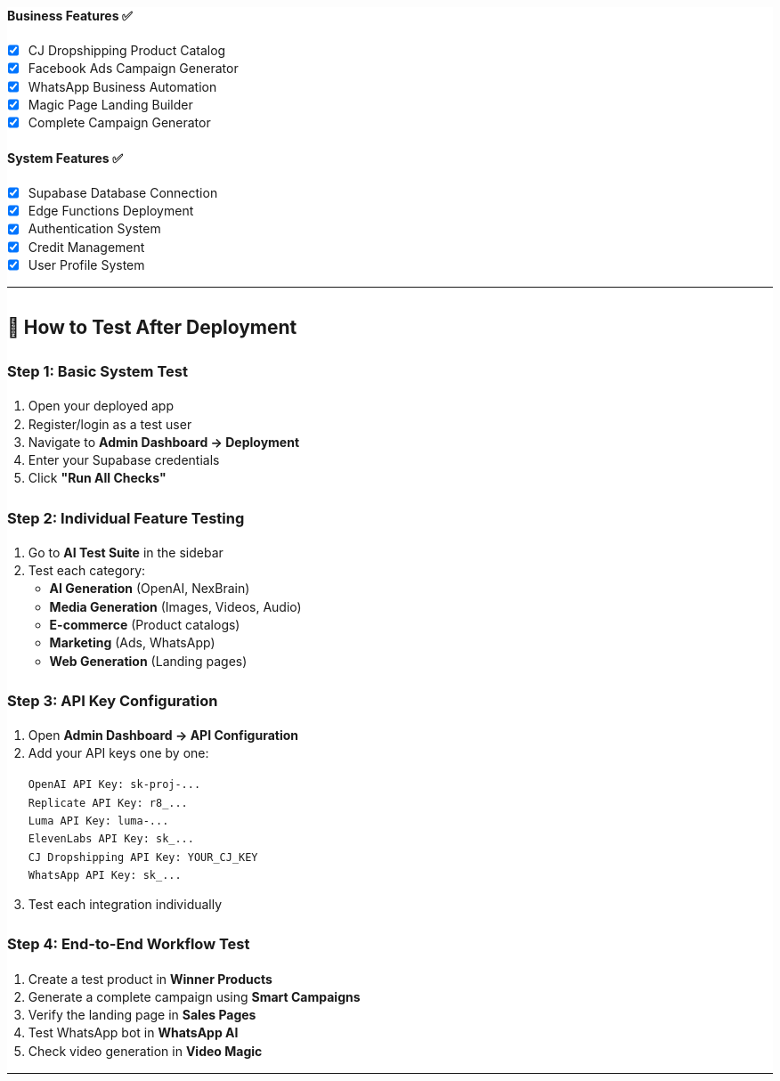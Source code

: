 #### **Business Features** ✅
- [x] CJ Dropshipping Product Catalog
- [x] Facebook Ads Campaign Generator
- [x] WhatsApp Business Automation
- [x] Magic Page Landing Builder
- [x] Complete Campaign Generator

#### **System Features** ✅
- [x] Supabase Database Connection
- [x] Edge Functions Deployment
- [x] Authentication System
- [x] Credit Management
- [x] User Profile System

---

## 🚀 How to Test After Deployment

### **Step 1: Basic System Test**
1. Open your deployed app
2. Register/login as a test user
3. Navigate to **Admin Dashboard → Deployment**
4. Enter your Supabase credentials
5. Click **"Run All Checks"**

### **Step 2: Individual Feature Testing**
1. Go to **AI Test Suite** in the sidebar
2. Test each category:
   - **AI Generation** (OpenAI, NexBrain)
   - **Media Generation** (Images, Videos, Audio)
   - **E-commerce** (Product catalogs)
   - **Marketing** (Ads, WhatsApp)
   - **Web Generation** (Landing pages)

### **Step 3: API Key Configuration**
1. Open **Admin Dashboard → API Configuration**
2. Add your API keys one by one:
   ```
   OpenAI API Key: sk-proj-...
   Replicate API Key: r8_...
   Luma API Key: luma-...
   ElevenLabs API Key: sk_...
   CJ Dropshipping API Key: YOUR_CJ_KEY
   WhatsApp API Key: sk_...
   ```
3. Test each integration individually

### **Step 4: End-to-End Workflow Test**
1. Create a test product in **Winner Products**
2. Generate a complete campaign using **Smart Campaigns**
3. Verify the landing page in **Sales Pages**
4. Test WhatsApp bot in **WhatsApp AI**
5. Check video generation in **Video Magic**

---